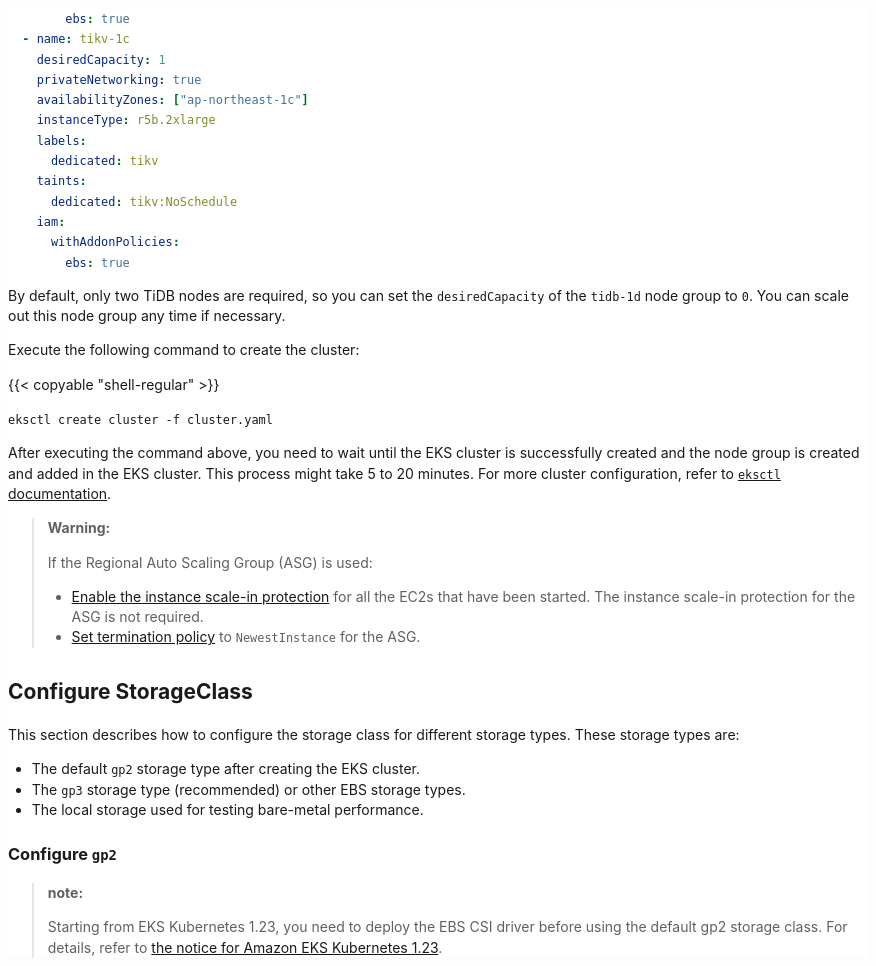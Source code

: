 ```yaml
        ebs: true
  - name: tikv-1c
    desiredCapacity: 1
    privateNetworking: true
    availabilityZones: ["ap-northeast-1c"]
    instanceType: r5b.2xlarge
    labels:
      dedicated: tikv
    taints:
      dedicated: tikv:NoSchedule
    iam:
      withAddonPolicies:
        ebs: true
```

By default, only two TiDB nodes are required, so you can set the `desiredCapacity` of the `tidb-1d` node group to `0`. You can scale out this node group any time if necessary.

Execute the following command to create the cluster:

{{< copyable "shell-regular" >}}

```shell
eksctl create cluster -f cluster.yaml
```

After executing the command above, you need to wait until the EKS cluster is successfully created and the node group is created and added in the EKS cluster. This process might take 5 to 20 minutes. For more cluster configuration, refer to [`eksctl` documentation](https://eksctl.io/usage/creating-and-managing-clusters/#using-config-files).

> **Warning:**
>
> If the Regional Auto Scaling Group (ASG) is used:
>
> * [Enable the instance scale-in protection](https://docs.aws.amazon.com/autoscaling/ec2/userguide/as-instance-termination.html#instance-protection-instance) for all the EC2s that have been started. The instance scale-in protection for the ASG is not required.
> * [Set termination policy](https://docs.aws.amazon.com/autoscaling/ec2/userguide/as-instance-termination.html#custom-termination-policy) to `NewestInstance` for the ASG.

## Configure StorageClass

This section describes how to configure the storage class for different storage types. These storage types are:

- The default `gp2` storage type after creating the EKS cluster.
- The `gp3` storage type (recommended) or other EBS storage types.
- The local storage used for testing bare-metal performance.

### Configure `gp2`

> **note:**
>
> Starting from EKS Kubernetes 1.23, you need to deploy the EBS CSI driver before using the default gp2 storage class. For details, refer to [the notice for Amazon EKS Kubernetes 1.23](https://docs.aws.amazon.com/eks/latest/userguide/kubernetes-versions.html#kubernetes-1.23).
